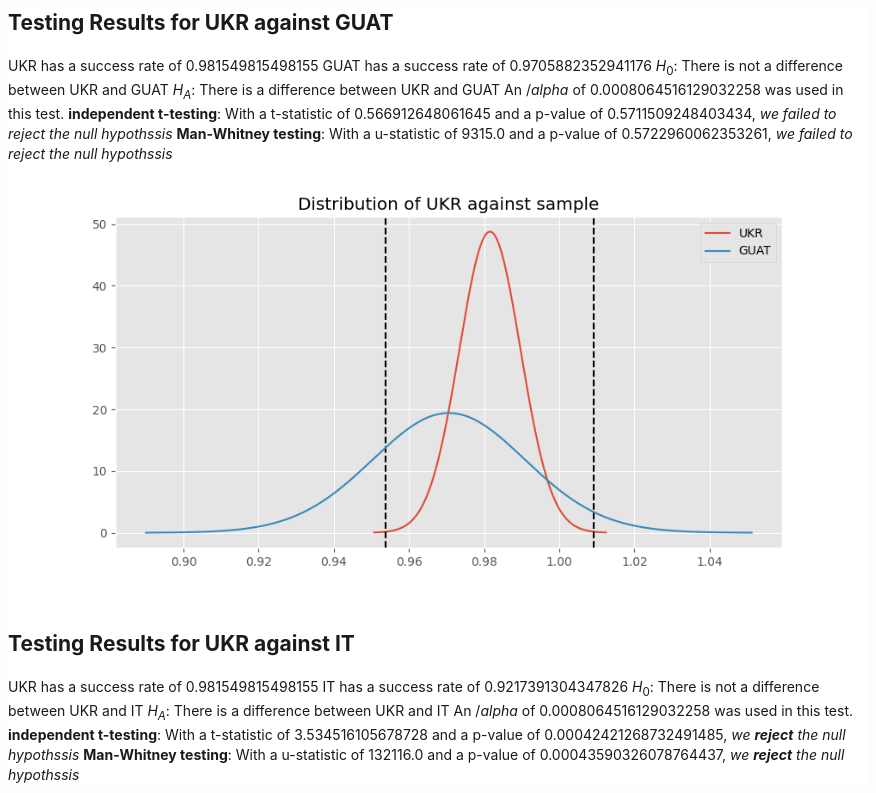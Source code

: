 ## Testing Results for UKR against GUAT 
UKR has a success rate of 0.981549815498155
GUAT has a success rate of 0.9705882352941176
$H_{0}$: There is not a difference between UKR and GUAT
$H_{A}$: There is a difference between UKR and GUAT
An $/alpha$ of 0.0008064516129032258 was used in this test.
__independent t-testing__: With a t-statistic of 0.566912648061645 and a p-value of 0.5711509248403434, _we failed to reject the null hypothssis_
__Man-Whitney testing__: With a u-statistic of 9315.0 and a p-value of 0.5722960062353261, _we failed to reject the null hypothssis_
![](images/UKR_against_GUAT.png) 
## Testing Results for UKR against IT 
UKR has a success rate of 0.981549815498155
IT has a success rate of 0.9217391304347826
$H_{0}$: There is not a difference between UKR and IT
$H_{A}$: There is a difference between UKR and IT
An $/alpha$ of 0.0008064516129032258 was used in this test.
__independent t-testing__: With a t-statistic of 3.534516105678728 and a p-value of 0.00042421268732491485, _we **reject** the null hypothssis_
__Man-Whitney testing__: With a u-statistic of 132116.0 and a p-value of 0.00043590326078764437, _we **reject** the null hypothssis_